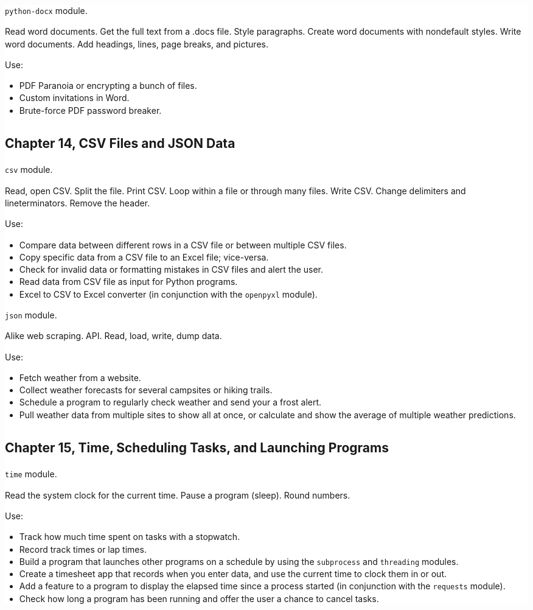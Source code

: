 `python-docx` module.

Read word documents. Get the full text from a .docs file. Style paragraphs. Create word documents with nondefault styles. Write word documents. Add headings, lines, page breaks, and pictures. 

Use:

- PDF Paranoia or encrypting a bunch of files.
- Custom invitations in Word.
- Brute-force PDF password breaker.

## Chapter 14, CSV Files and JSON Data

`csv` module.

Read, open CSV. Split the file. Print CSV. Loop within a file or through many files. Write CSV. Change delimiters and lineterminators. Remove the header.

Use:

- Compare data between different rows in a CSV file or between multiple CSV files.
- Copy specific data from a CSV file to an Excel file; vice-versa.
- Check for invalid data or formatting mistakes in CSV files and alert the user.
- Read data from CSV file as input for Python programs.
- Excel to CSV to Excel converter (in conjunction with the `openpyxl` module).

`json` module.

Alike web scraping. API. Read,  load, write, dump data.

Use:

- Fetch weather from a website.
- Collect weather forecasts for several campsites or hiking trails.
- Schedule a program to regularly check weather and send your a frost alert.
- Pull weather data from multiple sites to show all at once, or calculate and show the average of multiple weather predictions.

## Chapter 15, Time, Scheduling Tasks, and Launching Programs

`time` module.

Read the system clock for the current time. Pause a program (sleep). Round numbers.

Use:

- Track how much time spent on tasks with a stopwatch.
- Record track times or lap times.
- Build a program that launches other programs on a schedule by using the `subprocess` and `threading` modules.
- Create a timesheet app that records when you enter data, and use the current time to clock them in or out.
- Add a feature to a program to display the elapsed time since a process started (in conjunction with the `requests` module).
- Check how long a program has been running and offer the user a chance to cancel tasks.
